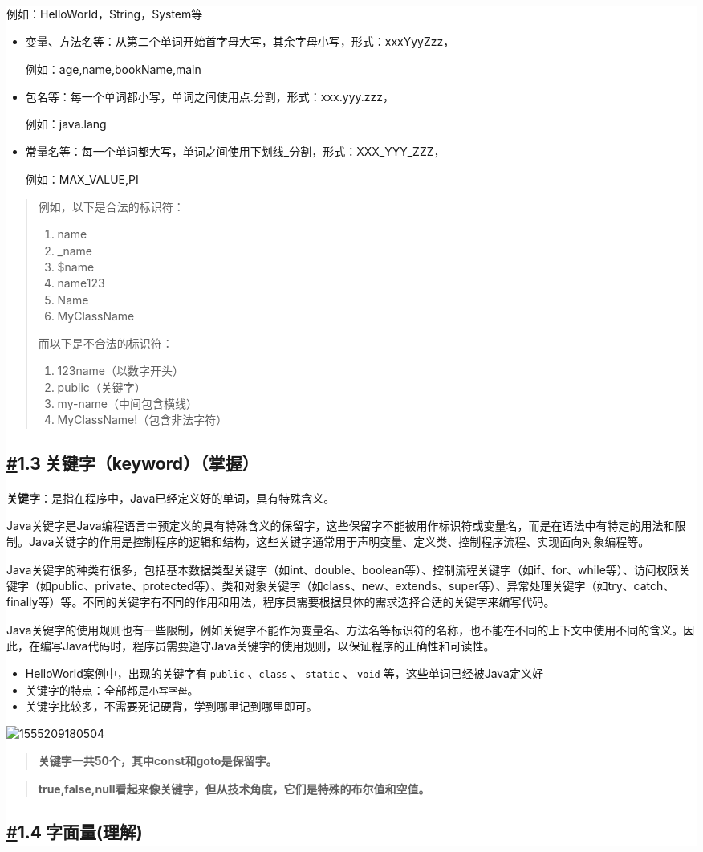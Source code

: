   例如：HelloWorld，String，System等

- 变量、方法名等：从第二个单词开始首字母大写，其余字母小写，形式：xxxYyyZzz，

  例如：age,name,bookName,main

- 包名等：每一个单词都小写，单词之间使用点.分割，形式：xxx.yyy.zzz，

  例如：java.lang

- 常量名等：每一个单词都大写，单词之间使用下划线_分割，形式：XXX_YYY_ZZZ，

  例如：MAX_VALUE,PI

> 例如，以下是合法的标识符：
>
> 1. name
> 2. _name
> 3. $name
> 4. name123
> 5. Name
> 6. MyClassName
>
> 而以下是不合法的标识符：
>
> 1. 123name（以数字开头）
> 2. public（关键字）
> 3. my-name（中间包含横线）
> 4. MyClassName!（包含非法字符）

## [#](https://gaoziman.gitee.io/blogs/pages/7263a2/#_1-3-关键字-keyword-掌握)1.3 关键字（keyword）（掌握）

**关键字**：是指在程序中，Java已经定义好的单词，具有特殊含义。

Java关键字是Java编程语言中预定义的具有特殊含义的保留字，这些保留字不能被用作标识符或变量名，而是在语法中有特定的用法和限制。Java关键字的作用是控制程序的逻辑和结构，这些关键字通常用于声明变量、定义类、控制程序流程、实现面向对象编程等。

Java关键字的种类有很多，包括基本数据类型关键字（如int、double、boolean等）、控制流程关键字（如if、for、while等）、访问权限关键字（如public、private、protected等）、类和对象关键字（如class、new、extends、super等）、异常处理关键字（如try、catch、finally等）等。不同的关键字有不同的作用和用法，程序员需要根据具体的需求选择合适的关键字来编写代码。

Java关键字的使用规则也有一些限制，例如关键字不能作为变量名、方法名等标识符的名称，也不能在不同的上下文中使用不同的含义。因此，在编写Java代码时，程序员需要遵守Java关键字的使用规则，以保证程序的正确性和可读性。

- HelloWorld案例中，出现的关键字有 `public` 、`class` 、 `static` 、 `void` 等，这些单词已经被Java定义好
- 关键字的特点：全部都是`小写字母`。
- 关键字比较多，不需要死记硬背，学到哪里记到哪里即可。

![1555209180504](https://gaoziman.oss-cn-hangzhou.aliyuncs.com/img/202305301904108.png)

> **关键字一共50个，其中const和goto是保留字。**

> **true,false,null看起来像关键字，但从技术角度，它们是特殊的布尔值和空值。**

## [#](https://gaoziman.gitee.io/blogs/pages/7263a2/#_1-4-字面量-理解)1.4 字面量(理解)

